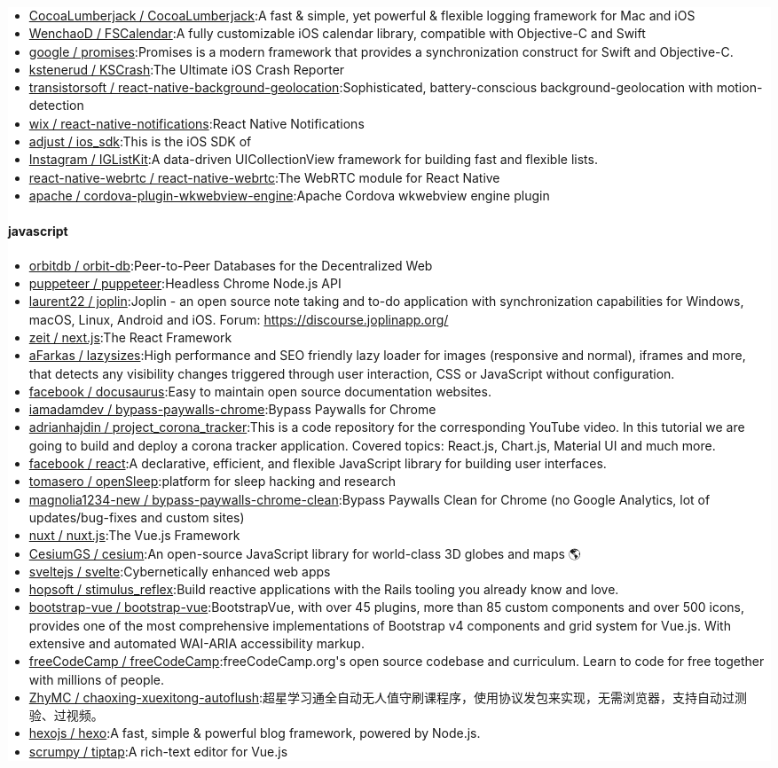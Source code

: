 * [CocoaLumberjack / CocoaLumberjack](https://github.com/CocoaLumberjack/CocoaLumberjack):A fast & simple, yet powerful & flexible logging framework for Mac and iOS
* [WenchaoD / FSCalendar](https://github.com/WenchaoD/FSCalendar):A fully customizable iOS calendar library, compatible with Objective-C and Swift
* [google / promises](https://github.com/google/promises):Promises is a modern framework that provides a synchronization construct for Swift and Objective-C.
* [kstenerud / KSCrash](https://github.com/kstenerud/KSCrash):The Ultimate iOS Crash Reporter
* [transistorsoft / react-native-background-geolocation](https://github.com/transistorsoft/react-native-background-geolocation):Sophisticated, battery-conscious background-geolocation with motion-detection
* [wix / react-native-notifications](https://github.com/wix/react-native-notifications):React Native Notifications
* [adjust / ios_sdk](https://github.com/adjust/ios_sdk):This is the iOS SDK of
* [Instagram / IGListKit](https://github.com/Instagram/IGListKit):A data-driven UICollectionView framework for building fast and flexible lists.
* [react-native-webrtc / react-native-webrtc](https://github.com/react-native-webrtc/react-native-webrtc):The WebRTC module for React Native
* [apache / cordova-plugin-wkwebview-engine](https://github.com/apache/cordova-plugin-wkwebview-engine):Apache Cordova wkwebview engine plugin

#### javascript
* [orbitdb / orbit-db](https://github.com/orbitdb/orbit-db):Peer-to-Peer Databases for the Decentralized Web
* [puppeteer / puppeteer](https://github.com/puppeteer/puppeteer):Headless Chrome Node.js API
* [laurent22 / joplin](https://github.com/laurent22/joplin):Joplin - an open source note taking and to-do application with synchronization capabilities for Windows, macOS, Linux, Android and iOS. Forum: https://discourse.joplinapp.org/
* [zeit / next.js](https://github.com/zeit/next.js):The React Framework
* [aFarkas / lazysizes](https://github.com/aFarkas/lazysizes):High performance and SEO friendly lazy loader for images (responsive and normal), iframes and more, that detects any visibility changes triggered through user interaction, CSS or JavaScript without configuration.
* [facebook / docusaurus](https://github.com/facebook/docusaurus):Easy to maintain open source documentation websites.
* [iamadamdev / bypass-paywalls-chrome](https://github.com/iamadamdev/bypass-paywalls-chrome):Bypass Paywalls for Chrome
* [adrianhajdin / project_corona_tracker](https://github.com/adrianhajdin/project_corona_tracker):This is a code repository for the corresponding YouTube video. In this tutorial we are going to build and deploy a corona tracker application. Covered topics: React.js, Chart.js, Material UI and much more.
* [facebook / react](https://github.com/facebook/react):A declarative, efficient, and flexible JavaScript library for building user interfaces.
* [tomasero / openSleep](https://github.com/tomasero/openSleep):platform for sleep hacking and research
* [magnolia1234-new / bypass-paywalls-chrome-clean](https://github.com/magnolia1234-new/bypass-paywalls-chrome-clean):Bypass Paywalls Clean for Chrome (no Google Analytics, lot of updates/bug-fixes and custom sites)
* [nuxt / nuxt.js](https://github.com/nuxt/nuxt.js):The Vue.js Framework
* [CesiumGS / cesium](https://github.com/CesiumGS/cesium):An open-source JavaScript library for world-class 3D globes and maps 🌎
* [sveltejs / svelte](https://github.com/sveltejs/svelte):Cybernetically enhanced web apps
* [hopsoft / stimulus_reflex](https://github.com/hopsoft/stimulus_reflex):Build reactive applications with the Rails tooling you already know and love.
* [bootstrap-vue / bootstrap-vue](https://github.com/bootstrap-vue/bootstrap-vue):BootstrapVue, with over 45 plugins, more than 85 custom components and over 500 icons, provides one of the most comprehensive implementations of Bootstrap v4 components and grid system for Vue.js. With extensive and automated WAI-ARIA accessibility markup.
* [freeCodeCamp / freeCodeCamp](https://github.com/freeCodeCamp/freeCodeCamp):freeCodeCamp.org's open source codebase and curriculum. Learn to code for free together with millions of people.
* [ZhyMC / chaoxing-xuexitong-autoflush](https://github.com/ZhyMC/chaoxing-xuexitong-autoflush):超星学习通全自动无人值守刷课程序，使用协议发包来实现，无需浏览器，支持自动过测验、过视频。
* [hexojs / hexo](https://github.com/hexojs/hexo):A fast, simple & powerful blog framework, powered by Node.js.
* [scrumpy / tiptap](https://github.com/scrumpy/tiptap):A rich-text editor for Vue.js